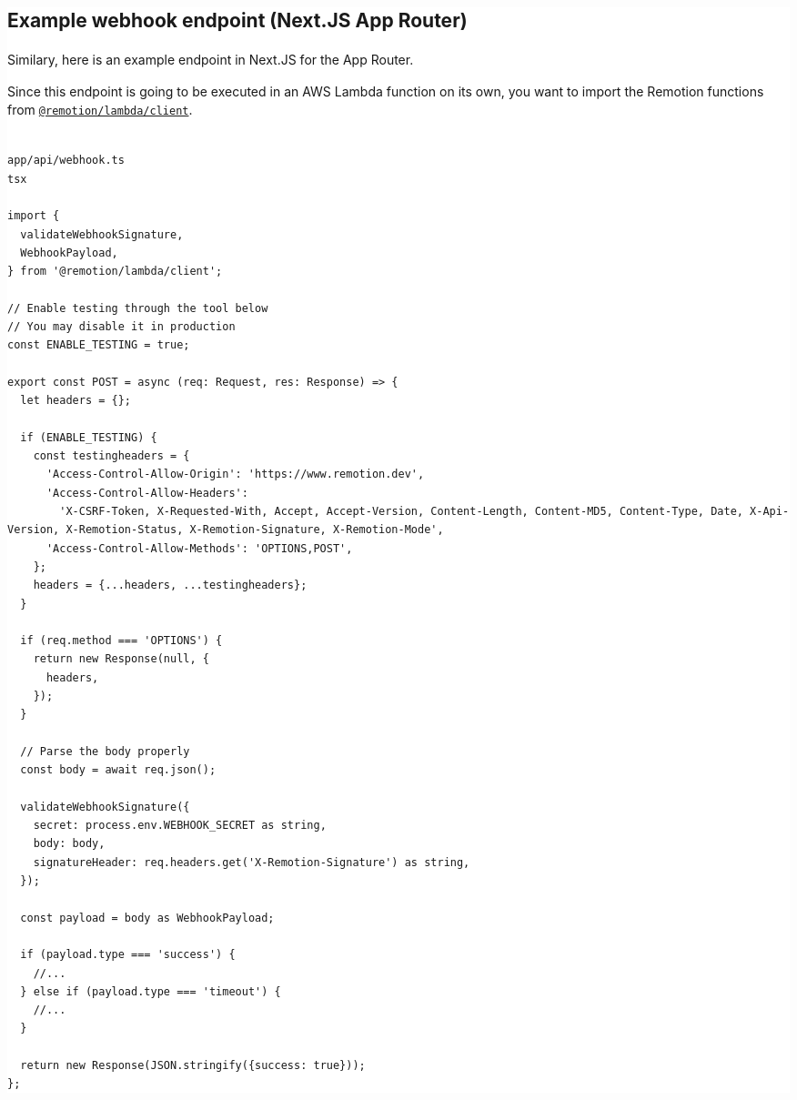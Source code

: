 
## Example webhook endpoint (Next.JS App Router) [​](\#example-webhook-endpoint-nextjs-app-router "Direct link to Example webhook endpoint (Next.JS App Router)")

Similary, here is an example endpoint in Next.JS for the App Router.

Since this endpoint is going to be executed in an AWS Lambda function on its own, you want to import the Remotion functions from [`@remotion/lambda/client`](/docs/lambda/light-client).

```

app/api/webhook.ts
tsx

import {
  validateWebhookSignature,
  WebhookPayload,
} from '@remotion/lambda/client';

// Enable testing through the tool below
// You may disable it in production
const ENABLE_TESTING = true;

export const POST = async (req: Request, res: Response) => {
  let headers = {};

  if (ENABLE_TESTING) {
    const testingheaders = {
      'Access-Control-Allow-Origin': 'https://www.remotion.dev',
      'Access-Control-Allow-Headers':
        'X-CSRF-Token, X-Requested-With, Accept, Accept-Version, Content-Length, Content-MD5, Content-Type, Date, X-Api-Version, X-Remotion-Status, X-Remotion-Signature, X-Remotion-Mode',
      'Access-Control-Allow-Methods': 'OPTIONS,POST',
    };
    headers = {...headers, ...testingheaders};
  }

  if (req.method === 'OPTIONS') {
    return new Response(null, {
      headers,
    });
  }

  // Parse the body properly
  const body = await req.json();

  validateWebhookSignature({
    secret: process.env.WEBHOOK_SECRET as string,
    body: body,
    signatureHeader: req.headers.get('X-Remotion-Signature') as string,
  });

  const payload = body as WebhookPayload;

  if (payload.type === 'success') {
    //...
  } else if (payload.type === 'timeout') {
    //...
  }

  return new Response(JSON.stringify({success: true}));
};

```